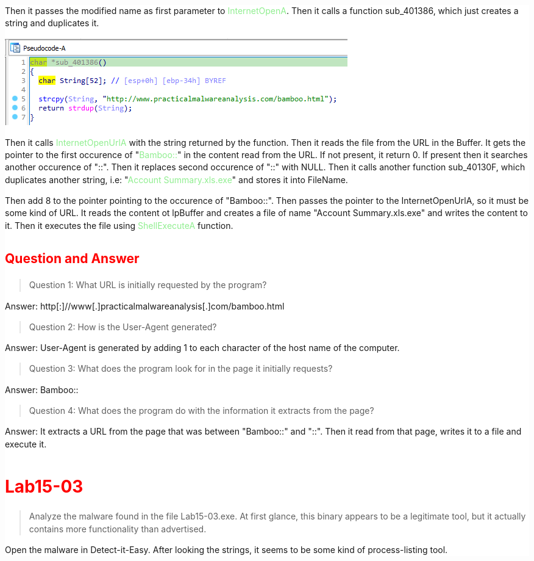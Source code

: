 Then it passes the modified name as first parameter to <span style="color:lightgreen">InternetOpenA</span>. Then it calls a function sub_401386, which just creates a string and duplicates it. 

<img src="/assets/img/lab15/2urlstring.png">

Then it calls <span style="color:lightgreen">InternetOpenUrlA</span> with the string returned by the function. Then it reads the file from the URL in the Buffer. It gets the pointer to the first occurence of "<span style="color:lightgreen">Bamboo::</span>" in the content read from the URL. If not present, it return 0. If present then it searches another occurence of "::". Then it replaces second occurence of "::" with NULL. Then it calls another function sub_40130F, which duplicates another string, i.e: "<span style="color:lightgreen">Account Summary.xls.exe</span>" and stores it into FileName. 

Then add 8 to the pointer pointing to the occurence of "Bamboo::". Then passes the pointer to the InternetOpenUrlA, so it must be some kind of URL. It reads the content ot lpBuffer and creates a file of name "Account Summary.xls.exe" and writes the content to it. Then it executes the file using <span style="color:lightgreen">ShellExecuteA</span> function.


## <span style="color:red">Question and Answer</span>

> Question 1: What URL is initially requested by the program?

Answer: http[:]//www[.]practicalmalwareanalysis[.]com/bamboo.html

> Question 2: How is the User-Agent generated?

Answer: User-Agent is generated by adding 1 to each character of the host name of the computer.

> Question 3: What does the program look for in the page it initially requests?

Answer: Bamboo::

> Question 4: What does the program do with the information it extracts from the page?

Answer: It extracts a URL from the page that was between "Bamboo::" and "::". Then it read from that page, writes it to a file and execute it.


# <span style="color:red">Lab15-03</span>

> Analyze the malware found in the file Lab15-03.exe. At first glance, this binary appears to be a legitimate tool, but it actually contains more functionality than advertised.

Open the malware in Detect-it-Easy. After looking the strings, it seems to be some kind of process-listing tool.
